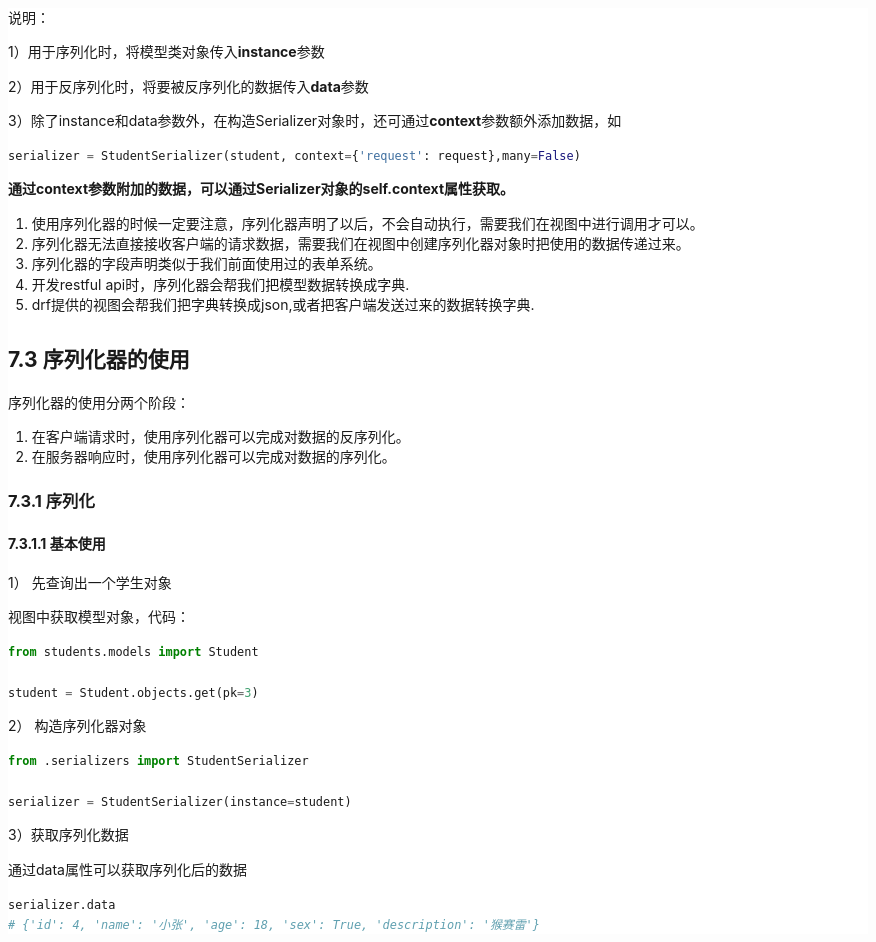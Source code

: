说明：

1）用于序列化时，将模型类对象传入**instance**参数

2）用于反序列化时，将要被反序列化的数据传入**data**参数

3）除了instance和data参数外，在构造Serializer对象时，还可通过**context**参数额外添加数据，如

```python
serializer = StudentSerializer(student, context={'request': request},many=False)
```

**通过context参数附加的数据，可以通过Serializer对象的self.context属性获取。**



1. 使用序列化器的时候一定要注意，序列化器声明了以后，不会自动执行，需要我们在视图中进行调用才可以。
2. 序列化器无法直接接收客户端的请求数据，需要我们在视图中创建序列化器对象时把使用的数据传递过来。
3. 序列化器的字段声明类似于我们前面使用过的表单系统。
4. 开发restful api时，序列化器会帮我们把模型数据转换成字典.
5. drf提供的视图会帮我们把字典转换成json,或者把客户端发送过来的数据转换字典.



## 7.3 序列化器的使用

序列化器的使用分两个阶段：

1. 在客户端请求时，使用序列化器可以完成对数据的反序列化。
2. 在服务器响应时，使用序列化器可以完成对数据的序列化。



### 7.3.1 序列化

#### 7.3.1.1 基本使用

1） 先查询出一个学生对象

视图中获取模型对象，代码：

```python
from students.models import Student

student = Student.objects.get(pk=3)
```

2） 构造序列化器对象

```python
from .serializers import StudentSerializer

serializer = StudentSerializer(instance=student)
```

3）获取序列化数据

通过data属性可以获取序列化后的数据

```python
serializer.data
# {'id': 4, 'name': '小张', 'age': 18, 'sex': True, 'description': '猴赛雷'}
```
